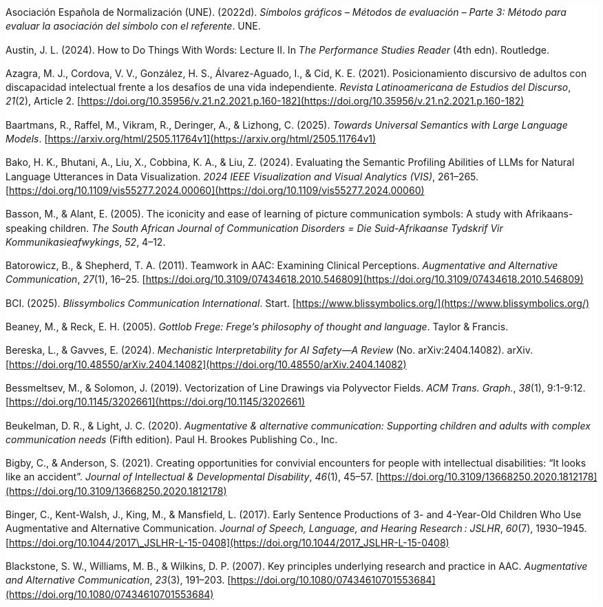 Asociación Española de Normalización (UNE). (2022d). _Símbolos gráficos – Métodos de evaluación – Parte 3: Método para evaluar la asociación del símbolo con el referente_. UNE.

Austin, J. L. (2024). How to Do Things With Words: Lecture II. In _The Performance Studies Reader_ (4th edn). Routledge.

Azagra, M. J., Cordova, V. V., González, H. S., Álvarez-Aguado, I., & Cid, K. E. (2021). Posicionamiento discursivo de adultos con discapacidad intelectual frente a los desafíos de una vida independiente. _Revista Latinoamericana de Estudios del Discurso_, _21_(2), Article 2. [https://doi.org/10.35956/v.21.n2.2021.p.160-182](https://doi.org/10.35956/v.21.n2.2021.p.160-182)

Baartmans, R., Raffel, M., Vikram, R., Deringer, A., & Lizhong, C. (2025). _Towards Universal Semantics with Large Language Models_. [https://arxiv.org/html/2505.11764v1](https://arxiv.org/html/2505.11764v1)

Bako, H. K., Bhutani, A., Liu, X., Cobbina, K. A., & Liu, Z. (2024). Evaluating the Semantic Profiling Abilities of LLMs for Natural Language Utterances in Data Visualization. _2024 IEEE Visualization and Visual Analytics (VIS)_, 261–265. [https://doi.org/10.1109/vis55277.2024.00060](https://doi.org/10.1109/vis55277.2024.00060)

Basson, M., & Alant, E. (2005). The iconicity and ease of learning of picture communication symbols: A study with Afrikaans-speaking children. _The South African Journal of Communication Disorders = Die Suid-Afrikaanse Tydskrif Vir Kommunikasieafwykings_, _52_, 4–12.

Batorowicz, B., & Shepherd, T. A. (2011). Teamwork in AAC: Examining Clinical Perceptions. _Augmentative and Alternative Communication_, _27_(1), 16–25. [https://doi.org/10.3109/07434618.2010.546809](https://doi.org/10.3109/07434618.2010.546809)

BCI. (2025). _Blissymbolics Communication International_. Start. [https://www.blissymbolics.org/](https://www.blissymbolics.org/)

Beaney, M., & Reck, E. H. (2005). _Gottlob Frege: Frege’s philosophy of thought and language_. Taylor & Francis.

Bereska, L., & Gavves, E. (2024). _Mechanistic Interpretability for AI Safety—A Review_ (No. arXiv:2404.14082). arXiv. [https://doi.org/10.48550/arXiv.2404.14082](https://doi.org/10.48550/arXiv.2404.14082)

Bessmeltsev, M., & Solomon, J. (2019). Vectorization of Line Drawings via Polyvector Fields. _ACM Trans. Graph._, _38_(1), 9:1-9:12. [https://doi.org/10.1145/3202661](https://doi.org/10.1145/3202661)

Beukelman, D. R., & Light, J. C. (2020). _Augmentative & alternative communication: Supporting children and adults with complex communication needs_ (Fifth edition). Paul H. Brookes Publishing Co., Inc.

Bigby, C., & Anderson, S. (2021). Creating opportunities for convivial encounters for people with intellectual disabilities: “It looks like an accident”. _Journal of Intellectual & Developmental Disability_, _46_(1), 45–57. [https://doi.org/10.3109/13668250.2020.1812178](https://doi.org/10.3109/13668250.2020.1812178)

Binger, C., Kent-Walsh, J., King, M., & Mansfield, L. (2017). Early Sentence Productions of 3- and 4-Year-Old Children Who Use Augmentative and Alternative Communication. _Journal of Speech, Language, and Hearing Research : JSLHR_, _60_(7), 1930–1945. [https://doi.org/10.1044/2017\_JSLHR-L-15-0408](https://doi.org/10.1044/2017_JSLHR-L-15-0408)

Blackstone, S. W., Williams, M. B., & Wilkins, D. P. (2007). Key principles underlying research and practice in AAC. _Augmentative and Alternative Communication_, _23_(3), 191–203. [https://doi.org/10.1080/07434610701553684](https://doi.org/10.1080/07434610701553684)
